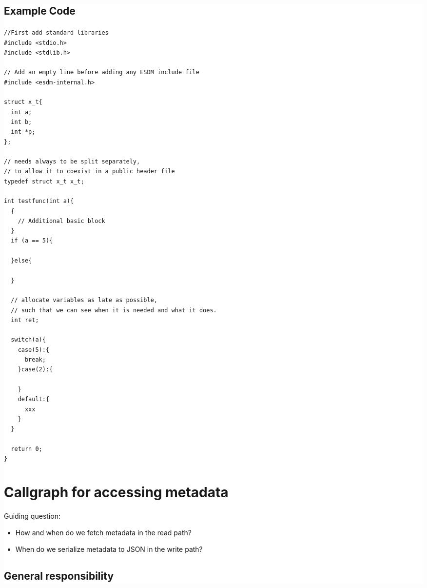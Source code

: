 ## Example Code

    //First add standard libraries
    #include <stdio.h>
    #include <stdlib.h>

    // Add an empty line before adding any ESDM include file
    #include <esdm-internal.h>

    struct x_t{
      int a;
      int b;
      int *p;
    };

    // needs always to be split separately, 
    // to allow it to coexist in a public header file
    typedef struct x_t x_t; 

    int testfunc(int a){
      {
        // Additional basic block
      }
      if (a == 5){

      }else{

      }

      // allocate variables as late as possible, 
      // such that we can see when it is needed and what it does.
      int ret;

      switch(a){
        case(5):{
          break;
        }case(2):{

        }
        default:{
          xxx
        }
      }

      return 0;
    }

# Callgraph for accessing metadata

Guiding question:

-   How and when do we fetch metadata in the read path?

-   When do we serialize metadata to JSON in the write path?

## General responsibility
